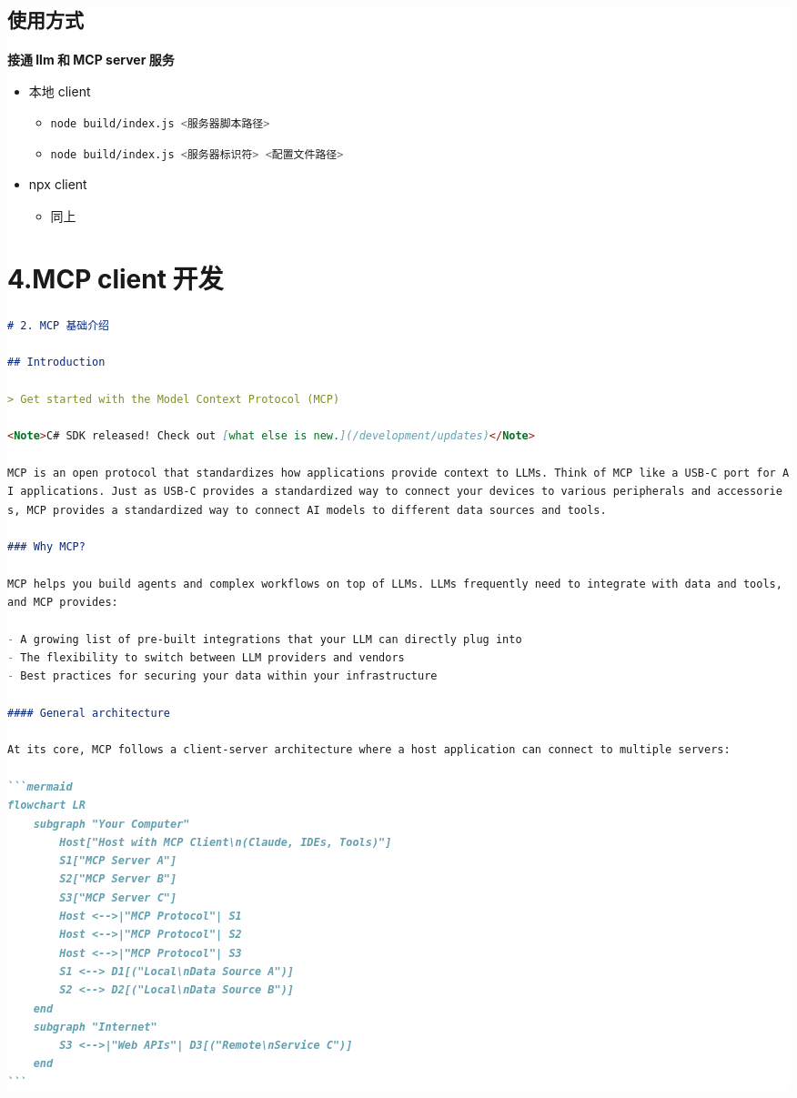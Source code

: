 ## 使用方式

**接通 llm 和 MCP server 服务**

- 本地 client

  - ```bash
    node build/index.js <服务器脚本路径>
    ```

  - ```bash
    node build/index.js <服务器标识符> <配置文件路径>
    ```

- npx client

  - 同上

# 4.MCP client 开发

````md
# 2. MCP 基础介绍

## Introduction

> Get started with the Model Context Protocol (MCP)

<Note>C# SDK released! Check out [what else is new.](/development/updates)</Note>

MCP is an open protocol that standardizes how applications provide context to LLMs. Think of MCP like a USB-C port for AI applications. Just as USB-C provides a standardized way to connect your devices to various peripherals and accessories, MCP provides a standardized way to connect AI models to different data sources and tools.

### Why MCP?

MCP helps you build agents and complex workflows on top of LLMs. LLMs frequently need to integrate with data and tools, and MCP provides:

- A growing list of pre-built integrations that your LLM can directly plug into
- The flexibility to switch between LLM providers and vendors
- Best practices for securing your data within your infrastructure

#### General architecture

At its core, MCP follows a client-server architecture where a host application can connect to multiple servers:

```mermaid
flowchart LR
    subgraph "Your Computer"
        Host["Host with MCP Client\n(Claude, IDEs, Tools)"]
        S1["MCP Server A"]
        S2["MCP Server B"]
        S3["MCP Server C"]
        Host <-->|"MCP Protocol"| S1
        Host <-->|"MCP Protocol"| S2
        Host <-->|"MCP Protocol"| S3
        S1 <--> D1[("Local\nData Source A")]
        S2 <--> D2[("Local\nData Source B")]
    end
    subgraph "Internet"
        S3 <-->|"Web APIs"| D3[("Remote\nService C")]
    end
```
````

  [key: string]: unknown;